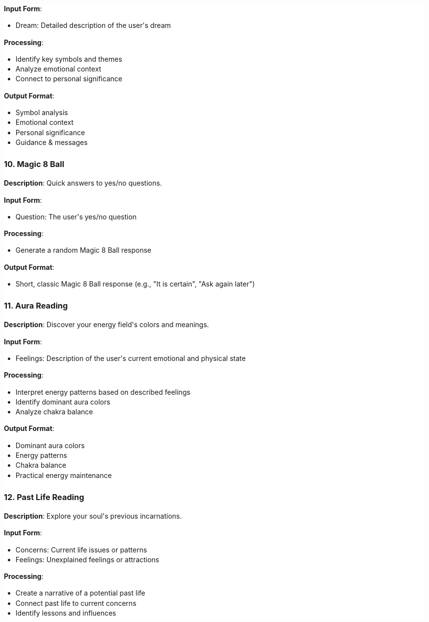 **Input Form**:
- Dream: Detailed description of the user's dream

**Processing**:
- Identify key symbols and themes
- Analyze emotional context
- Connect to personal significance

**Output Format**:
- Symbol analysis
- Emotional context
- Personal significance
- Guidance & messages

### 10. Magic 8 Ball

**Description**: Quick answers to yes/no questions.

**Input Form**:
- Question: The user's yes/no question

**Processing**:
- Generate a random Magic 8 Ball response

**Output Format**:
- Short, classic Magic 8 Ball response (e.g., "It is certain", "Ask again later")

### 11. Aura Reading

**Description**: Discover your energy field's colors and meanings.

**Input Form**:
- Feelings: Description of the user's current emotional and physical state

**Processing**:
- Interpret energy patterns based on described feelings
- Identify dominant aura colors
- Analyze chakra balance

**Output Format**:
- Dominant aura colors
- Energy patterns
- Chakra balance
- Practical energy maintenance

### 12. Past Life Reading

**Description**: Explore your soul's previous incarnations.

**Input Form**:
- Concerns: Current life issues or patterns
- Feelings: Unexplained feelings or attractions

**Processing**:
- Create a narrative of a potential past life
- Connect past life to current concerns
- Identify lessons and influences
